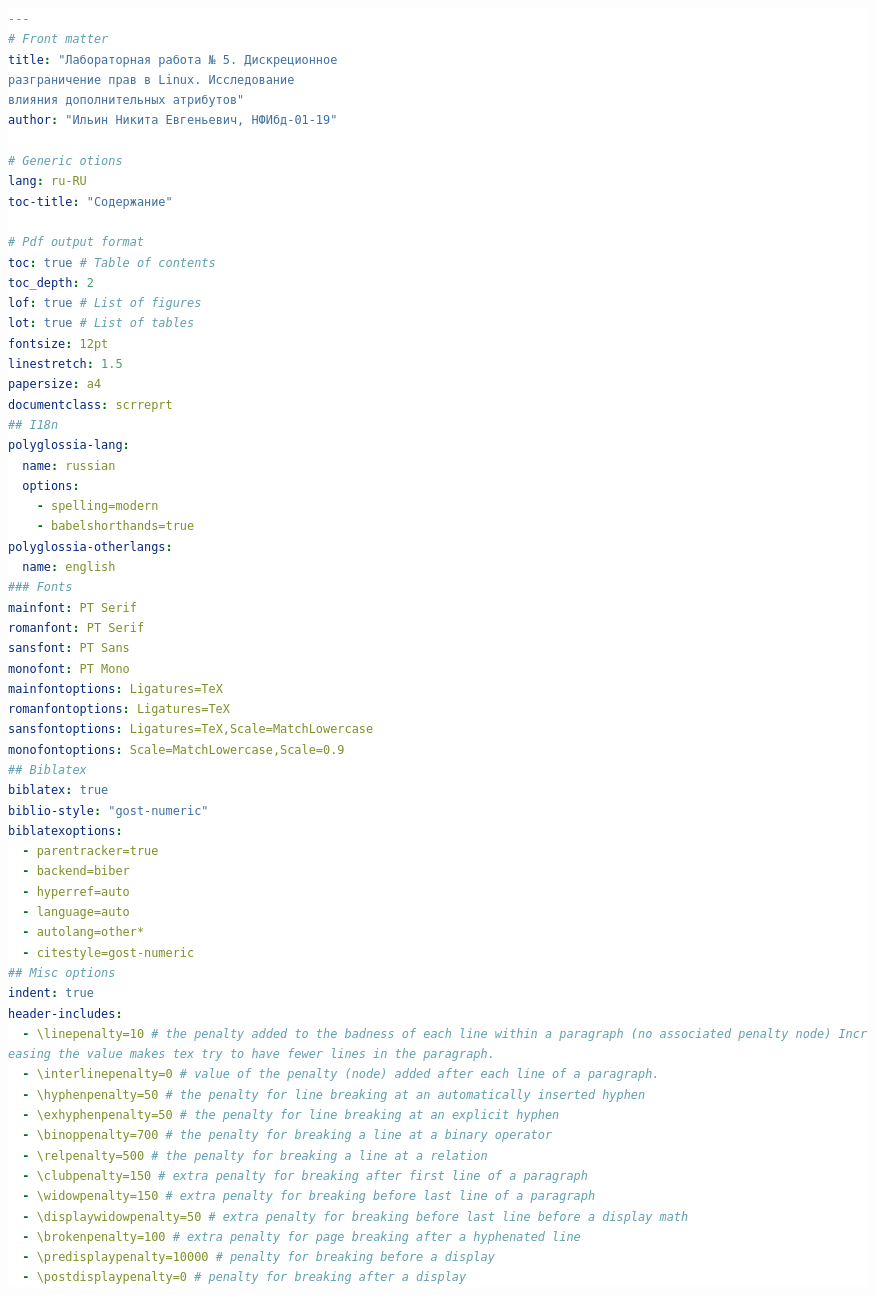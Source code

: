 ```yaml
---
# Front matter
title: "Лабораторная работа № 5. Дискреционное
разграничение прав в Linux. Исследование
влияния дополнительных атрибутов"
author: "Ильин Никита Евгеньевич, НФИбд-01-19"

# Generic otions
lang: ru-RU
toc-title: "Содержание"

# Pdf output format
toc: true # Table of contents
toc_depth: 2
lof: true # List of figures
lot: true # List of tables
fontsize: 12pt
linestretch: 1.5
papersize: a4
documentclass: scrreprt
## I18n
polyglossia-lang:
  name: russian
  options:
	- spelling=modern
	- babelshorthands=true
polyglossia-otherlangs:
  name: english
### Fonts
mainfont: PT Serif
romanfont: PT Serif
sansfont: PT Sans
monofont: PT Mono
mainfontoptions: Ligatures=TeX
romanfontoptions: Ligatures=TeX
sansfontoptions: Ligatures=TeX,Scale=MatchLowercase
monofontoptions: Scale=MatchLowercase,Scale=0.9
## Biblatex
biblatex: true
biblio-style: "gost-numeric"
biblatexoptions:
  - parentracker=true
  - backend=biber
  - hyperref=auto
  - language=auto
  - autolang=other*
  - citestyle=gost-numeric
## Misc options
indent: true
header-includes:
  - \linepenalty=10 # the penalty added to the badness of each line within a paragraph (no associated penalty node) Increasing the value makes tex try to have fewer lines in the paragraph.
  - \interlinepenalty=0 # value of the penalty (node) added after each line of a paragraph.
  - \hyphenpenalty=50 # the penalty for line breaking at an automatically inserted hyphen
  - \exhyphenpenalty=50 # the penalty for line breaking at an explicit hyphen
  - \binoppenalty=700 # the penalty for breaking a line at a binary operator
  - \relpenalty=500 # the penalty for breaking a line at a relation
  - \clubpenalty=150 # extra penalty for breaking after first line of a paragraph
  - \widowpenalty=150 # extra penalty for breaking before last line of a paragraph
  - \displaywidowpenalty=50 # extra penalty for breaking before last line before a display math
  - \brokenpenalty=100 # extra penalty for page breaking after a hyphenated line
  - \predisplaypenalty=10000 # penalty for breaking before a display
  - \postdisplaypenalty=0 # penalty for breaking after a display
```